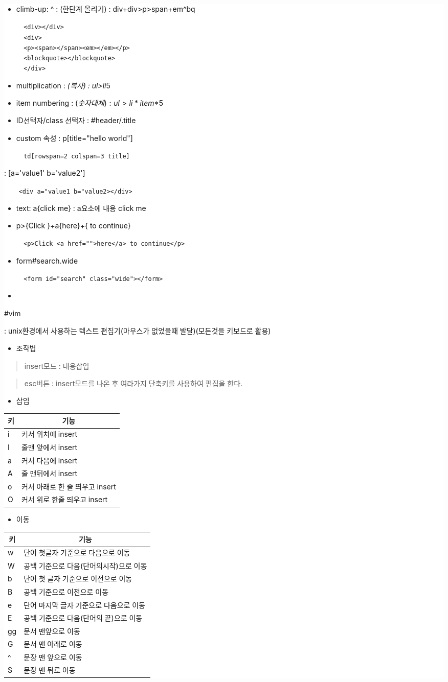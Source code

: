 * climb-up: ^ : (한단계 올리기) : div+div>p>span+em^bq

		<div></div>
		<div>
    	<p><span></span><em></em></p>
    	<blockquote></blockquote>
		</div>
		
* multiplication : *(복사) : 	ul>li*5
* item numbering : $(숫자대체) : ul>li*item$*5
* ID선택자/class 선택자 : #header/.title
* custom 속성 : p[title="hello world"]

		td[rowspan=2 colspan=3 title]
	
: [a='value1' b='value2']


		<div a="value1 b="value2></div>


* text: a{click me} 
: a요소에 내용 click me

* p>{Click }+a{here}+{ to continue}

		<p>Click <a href="">here</a> to continue</p>
		

* form#search.wide


		<form id="search" class="wide"></form>


-

#vim


: unix환경에서 사용하는 텍스트 편집기(마우스가 없었을때 발달)(모든것을 키보드로 활용)

* 조작법

>insert모드 : 내용삽입

>esc버튼 : insert모드를 나온 후 여라가지 단축키를 사용하여 편집을 한다.

* 삽입

키|        기능       
----|----
i | 커서 위치에 insert
I | 줄맨 앞에서 insert
a | 커서 다음에 insert
A | 줄 맨뒤에서 insert
o | 커서 아래로 한 줄 띄우고 insert
O | 커서 위로 한줄 띄우고 insert

* 이동

키 | 기능
----|----
w| 단어 첫글자 기준으로 다음으로 이동
W | 공백 기준으로 다음(단어의시작)으로 이동
b|단어 첫 글자 기준으로 이전으로 이동
B|공백 기준으로 이전으로 이동
e | 단어 마지막 글자 기준으로 다음으로 이동
E| 공백 기준으로 다음(단어의 끝)으로 이동
gg| 문서 맨앞으로 이동
G|문서 맨 아래로 이동
^ | 문장 맨 앞으로 이동
$ | 문장 맨 뒤로 이동
